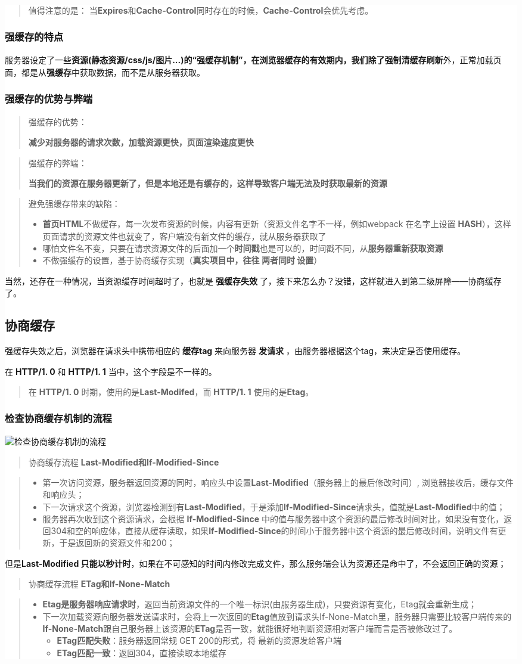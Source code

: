 >  值得注意的是：
>  当<B>Expires</B>和<b>Cache-Control</b>同时存在的时候，**Cache-Control**会优先考虑。

### 强缓存的特点

服务器设定了一些**资源(静态资源/css/js/图片...)**的“强缓存机制”，在浏览器缓存的有效期内，我们除了**强制清缓存刷新**外，正常加载页面，都是从**强缓存**中获取数据，而不是从服务器获取。

### 强缓存的优势与弊端

> 强缓存的优势：
>
>   **减少对服务器的请求次数，加载资源更快，页面渲染速度更快**

> 强缓存的弊端：
>
> ​	**当我们的资源在服务器更新了，但是本地还是有缓存的，这样导致客户端无法及时获取最新的资源**

> 避免强缓存带来的缺陷：
>
> - **首页HTML**不做缓存，每一次发布资源的时候，内容有更新（资源文件名字不一样，例如webpack 在名字上设置 **HASH**），这样页面请求的资源文件也就变了，客户端没有新文件的缓存，就从服务器获取了
> - 哪怕文件名不变，只要在请求资源文件的后面加一个**时间戳**也是可以的，时间戳不同，从**服务器重新获取资源**
> - 不做强缓存的设置，基于协商缓存实现（**真实项目中，往往 两者同时 设置**）

当然，还存在一种情况，当资源缓存时间超时了，也就是 **强缓存失效** 了，接下来怎么办？没错，这样就进入到第二级屏障——协商缓存了。

## 协商缓存

强缓存失效之后，浏览器在请求头中携带相应的 **缓存tag** 来向服务器 **发请求** ，由服务器根据这个tag，来决定是否使用缓存。<br>

在 **HTTP/1. 0** 和 **HTTP/1. 1** 当中，这个字段是不一样的。

> 在 **HTTP/1. 0** 时期，使用的是<b>Last-Modifed</b>，而 **HTTP/1. 1** 使用的是<b>Etag</b>。

### 检查协商缓存机制的流程
![检查协商缓存机制的流程](https://tva1.sinaimg.cn/large/007S8ZIlly1gi8z39pev4j30wk0q8wjc.jpg)

> 协商缓存流程 **Last-Modified和If-Modified-Since**

>- 第一次访问资源，服务器返回资源的同时，响应头中设置**Last-Modified**（服务器上的最后修改时间）, 浏览器接收后，缓存文件和响应头；
>- 下一次请求这个资源，浏览器检测到有**Last-Modified**，于是添加**If-Modified-Since**请求头，值就是**Last-Modified**中的值；
>-  服务器再次收到这个资源请求，会根据 **If-Modified-Since** 中的值与服务器中这个资源的最后修改时间对比，如果没有变化，返回304和空的响应体，直接从缓存读取，如果**If-Modified-Since**的时间小于服务器中这个资源的最后修改时间，说明文件有更新，于是返回新的资源文件和200；

但是**Last-Modified 只能以秒计时**，如果在不可感知的时间内修改完成文件，那么服务端会认为资源还是命中了，不会返回正确的资源；

> 协商缓存流程 **ETag和If-None-Match**

> - **Etag是服务器响应请求时**，返回当前资源文件的一个唯一标识(由服务器生成)，只要资源有变化，Etag就会重新生成；
> - 下一次加载资源向服务器发送请求时，会将上一次返回的**Etag**值放到请求头If-None-Match里，服务器只需要比较客户端传来的**If-None-Match**跟自己服务器上该资源的**ETag**是否一致，就能很好地判断资源相对客户端而言是否被修改过了。
>   - **ETag匹配失败**：服务器返回常规 GET 200的形式，将 最新的资源发给客户端
>   - **ETag匹配一致**：返回304，直接读取本地缓存
